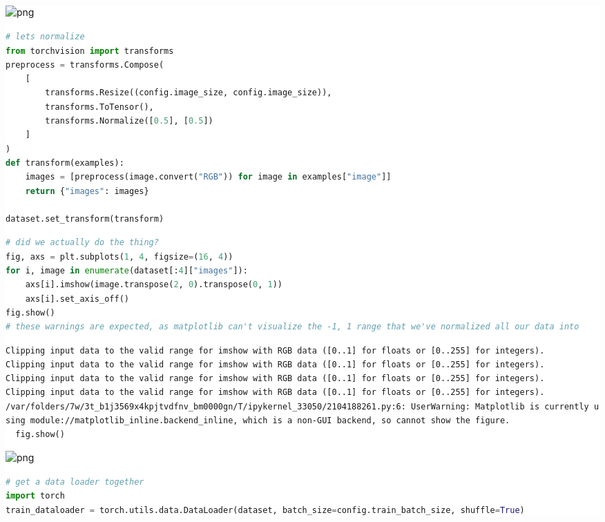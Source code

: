 

    
![png](diffusing-diffusers_files/diffusing-diffusers_8_1.png)
    



```python
# lets normalize
from torchvision import transforms
preprocess = transforms.Compose(
    [
        transforms.Resize((config.image_size, config.image_size)),
        transforms.ToTensor(),
        transforms.Normalize([0.5], [0.5])
    ]
)
def transform(examples):
    images = [preprocess(image.convert("RGB")) for image in examples["image"]]
    return {"images": images}

dataset.set_transform(transform)
```


```python
# did we actually do the thing?
fig, axs = plt.subplots(1, 4, figsize=(16, 4))
for i, image in enumerate(dataset[:4]["images"]):
    axs[i].imshow(image.transpose(2, 0).transpose(0, 1))
    axs[i].set_axis_off()
fig.show()
# these warnings are expected, as matplotlib can't visualize the -1, 1 range that we've normalized all our data into
```

    Clipping input data to the valid range for imshow with RGB data ([0..1] for floats or [0..255] for integers).
    Clipping input data to the valid range for imshow with RGB data ([0..1] for floats or [0..255] for integers).
    Clipping input data to the valid range for imshow with RGB data ([0..1] for floats or [0..255] for integers).
    Clipping input data to the valid range for imshow with RGB data ([0..1] for floats or [0..255] for integers).
    /var/folders/7w/3t_b1j3569x4kpjtvdfnv_bm0000gn/T/ipykernel_33050/2104188261.py:6: UserWarning: Matplotlib is currently using module://matplotlib_inline.backend_inline, which is a non-GUI backend, so cannot show the figure.
      fig.show()



    
![png](diffusing-diffusers_files/diffusing-diffusers_10_1.png)
    



```python
# get a data loader together
import torch
train_dataloader = torch.utils.data.DataLoader(dataset, batch_size=config.train_batch_size, shuffle=True)
```


[^1]: oh fuck me, this is an alt-right thing now, isn't it? _goddamnit_